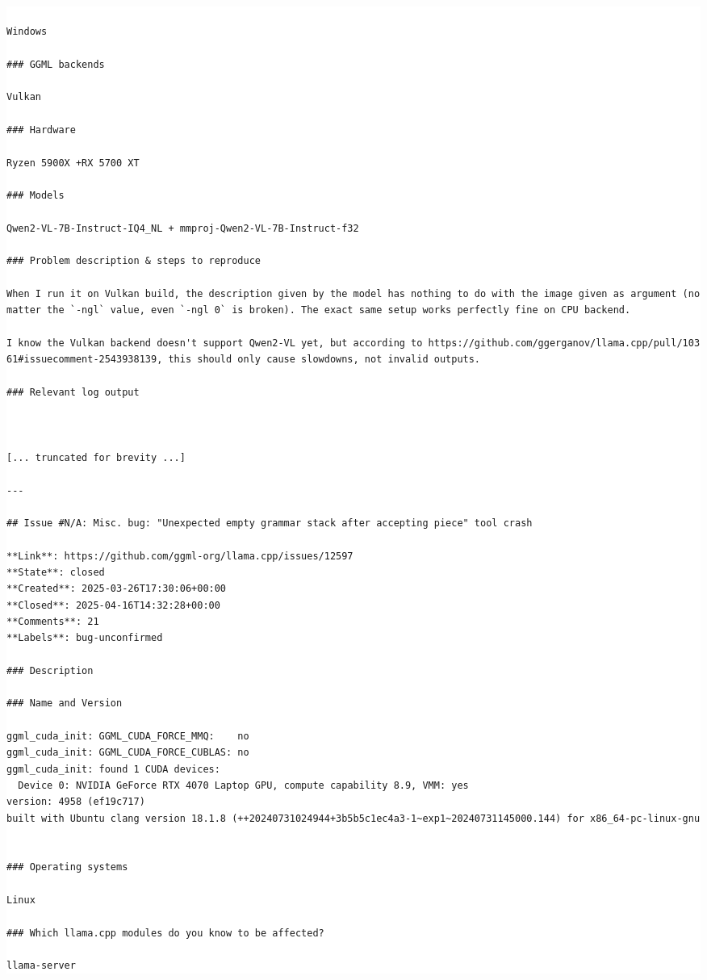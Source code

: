 ```shell

Windows

### GGML backends

Vulkan

### Hardware

Ryzen 5900X +RX 5700 XT

### Models

Qwen2-VL-7B-Instruct-IQ4_NL + mmproj-Qwen2-VL-7B-Instruct-f32

### Problem description & steps to reproduce

When I run it on Vulkan build, the description given by the model has nothing to do with the image given as argument (no matter the `-ngl` value, even `-ngl 0` is broken). The exact same setup works perfectly fine on CPU backend.

I know the Vulkan backend doesn't support Qwen2-VL yet, but according to https://github.com/ggerganov/llama.cpp/pull/10361#issuecomment-2543938139, this should only cause slowdowns, not invalid outputs.

### Relevant log output



[... truncated for brevity ...]

---

## Issue #N/A: Misc. bug: "Unexpected empty grammar stack after accepting piece" tool crash

**Link**: https://github.com/ggml-org/llama.cpp/issues/12597
**State**: closed
**Created**: 2025-03-26T17:30:06+00:00
**Closed**: 2025-04-16T14:32:28+00:00
**Comments**: 21
**Labels**: bug-unconfirmed

### Description

### Name and Version

ggml_cuda_init: GGML_CUDA_FORCE_MMQ:    no
ggml_cuda_init: GGML_CUDA_FORCE_CUBLAS: no
ggml_cuda_init: found 1 CUDA devices:
  Device 0: NVIDIA GeForce RTX 4070 Laptop GPU, compute capability 8.9, VMM: yes
version: 4958 (ef19c717)
built with Ubuntu clang version 18.1.8 (++20240731024944+3b5b5c1ec4a3-1~exp1~20240731145000.144) for x86_64-pc-linux-gnu


### Operating systems

Linux

### Which llama.cpp modules do you know to be affected?

llama-server

```

[0]: https://www.together.xyz/blog/redpajama-models-v1
[1]: https://huggingface.co/togethercomputer/RedPajama-INCITE-Base-3B-v1
[2]: https://huggingface.co/togethercomputer/RedPajama-INCITE-Chat-3B-v1
[3]: https://huggingface.co/togethercomputer/RedPajama-INCITE-Instruct-3B-v1